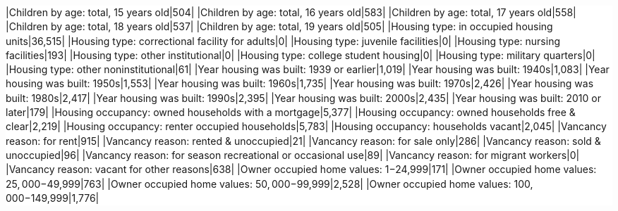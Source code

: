 |Children by age: total, 15 years old|504|
|Children by age: total, 16 years old|583|
|Children by age: total, 17 years old|558|
|Children by age: total, 18 years old|537|
|Children by age: total, 19 years old|505|
|Housing type: in occupied housing units|36,515|
|Housing type: correctional facility for adults|0|
|Housing type: juvenile facilities|0|
|Housing type: nursing facilities|193|
|Housing type: other institutional|0|
|Housing type: college student housing|0|
|Housing type: military quarters|0|
|Housing type: other noninstitutional|61|
|Year housing was built: 1939 or earlier|1,019|
|Year housing was built: 1940s|1,083|
|Year housing was built: 1950s|1,553|
|Year housing was built: 1960s|1,735|
|Year housing was built: 1970s|2,426|
|Year housing was built: 1980s|2,417|
|Year housing was built: 1990s|2,395|
|Year housing was built: 2000s|2,435|
|Year housing was built: 2010 or later|179|
|Housing occupancy: owned households with a mortgage|5,377|
|Housing occupancy: owned households free & clear|2,219|
|Housing occupancy: renter occupied households|5,783|
|Housing occupancy: households vacant|2,045|
|Vancancy reason: for rent|915|
|Vancancy reason: rented & unoccupied|21|
|Vancancy reason: for sale only|286|
|Vancancy reason: sold & unoccupied|96|
|Vancancy reason: for season recreational or occasional use|89|
|Vancancy reason: for migrant workers|0|
|Vancancy reason: vacant for other reasons|638|
|Owner occupied home values: $1-$24,999|171|
|Owner occupied home values: $25,000-$49,999|763|
|Owner occupied home values: $50,000-$99,999|2,528|
|Owner occupied home values: $100,000-$149,999|1,776|